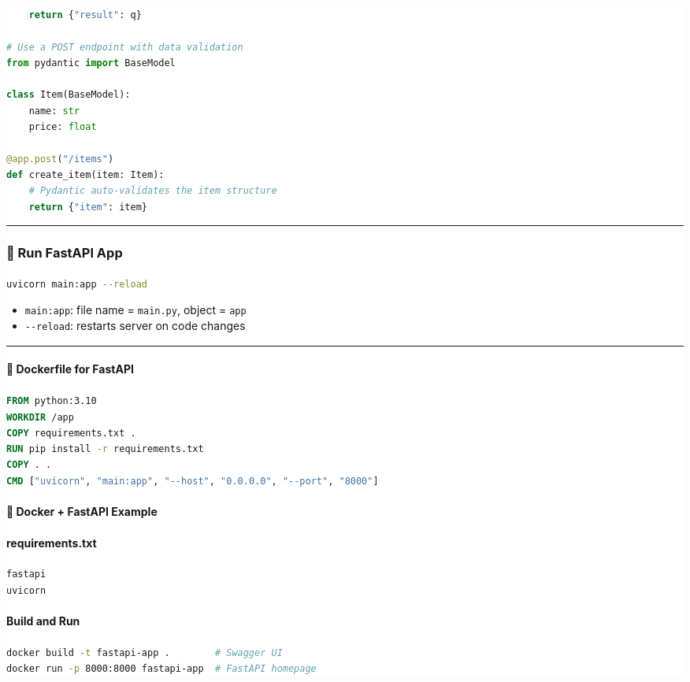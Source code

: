 ```python
    return {"result": q}

# Use a POST endpoint with data validation
from pydantic import BaseModel

class Item(BaseModel):
    name: str
    price: float

@app.post("/items")
def create_item(item: Item):
    # Pydantic auto-validates the item structure
    return {"item": item}
```

---

### 🔧 Run FastAPI App

```bash
uvicorn main:app --reload
```

* `main:app`: file name = `main.py`, object = `app`
* `--reload`: restarts server on code changes

---

#### 📂 Dockerfile for FastAPI

```Dockerfile
FROM python:3.10
WORKDIR /app
COPY requirements.txt .
RUN pip install -r requirements.txt
COPY . .
CMD ["uvicorn", "main:app", "--host", "0.0.0.0", "--port", "8000"]
```

#### 🧪 Docker + FastAPI Example

#### requirements.txt

```bash
fastapi
uvicorn
```

#### Build and Run

```bash
docker build -t fastapi-app .        # Swagger UI
docker run -p 8000:8000 fastapi-app  # FastAPI homepage
```
